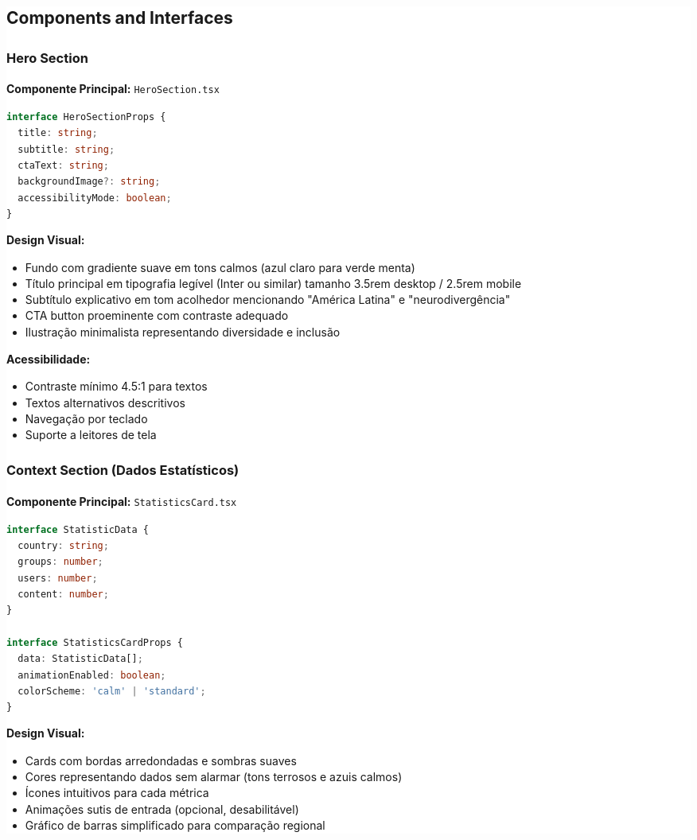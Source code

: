 ## Components and Interfaces

### Hero Section

**Componente Principal:** `HeroSection.tsx`

```typescript
interface HeroSectionProps {
  title: string;
  subtitle: string;
  ctaText: string;
  backgroundImage?: string;
  accessibilityMode: boolean;
}
```

**Design Visual:**

- Fundo com gradiente suave em tons calmos (azul claro para verde menta)
- Título principal em tipografia legível (Inter ou similar) tamanho 3.5rem desktop / 2.5rem mobile
- Subtítulo explicativo em tom acolhedor mencionando "América Latina" e "neurodivergência"
- CTA button proeminente com contraste adequado
- Ilustração minimalista representando diversidade e inclusão

**Acessibilidade:**

- Contraste mínimo 4.5:1 para textos
- Textos alternativos descritivos
- Navegação por teclado
- Suporte a leitores de tela

### Context Section (Dados Estatísticos)

**Componente Principal:** `StatisticsCard.tsx`

```typescript
interface StatisticData {
  country: string;
  groups: number;
  users: number;
  content: number;
}

interface StatisticsCardProps {
  data: StatisticData[];
  animationEnabled: boolean;
  colorScheme: 'calm' | 'standard';
}
```

**Design Visual:**

- Cards com bordas arredondadas e sombras suaves
- Cores representando dados sem alarmar (tons terrosos e azuis calmos)
- Ícones intuitivos para cada métrica
- Animações sutis de entrada (opcional, desabilitável)
- Gráfico de barras simplificado para comparação regional
